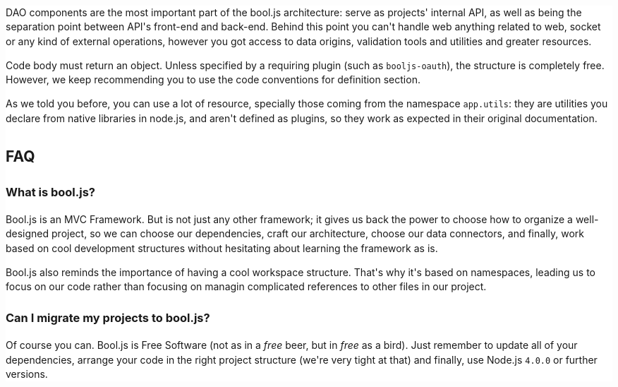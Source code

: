DAO components are the most important part of the bool.js architecture: serve as projects' internal API, as well as being the separation point between API's front-end and back-end. Behind this point you can't handle web anything related to web, socket or any kind of external operations, however you got access to data origins, validation tools and utilities and greater resources.

Code body must return an object. Unless specified by a requiring plugin (such as `booljs-oauth`), the structure is completely free. However, we keep recommending you to use the code conventions for definition section.

As we told you before, you can use a lot of resource, specially those coming from the namespace `app.utils`: they are utilities you declare from native libraries in node.js, and aren't defined as plugins, so they work as expected in their original documentation.

## FAQ

### What is bool.js?
Bool.js is an MVC Framework. But is not just any other framework; it gives us back the power to choose how to organize a well-designed project, so we can choose our dependencies, craft our architecture, choose our data connectors, and finally, work based on cool development structures without hesitating about learning the framework as is.

Bool.js also reminds the importance of having a cool workspace structure. That's why it's based on namespaces, leading us to focus on our code rather than focusing on managin complicated references to other files in our project.

### Can I migrate my projects to bool.js?
Of course you can. Bool.js is Free Software (not as in a *free* beer, but in *free* as a bird). Just remember to update all of your dependencies, arrange your code in the right project structure (we're very tight at that) and finally, use Node.js `4.0.0` or further versions.
